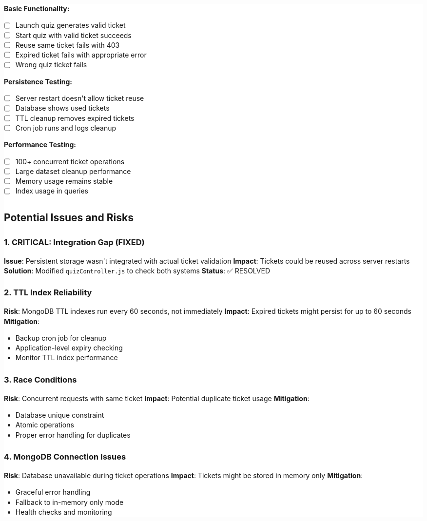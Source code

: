 **Basic Functionality:**
- [ ] Launch quiz generates valid ticket
- [ ] Start quiz with valid ticket succeeds
- [ ] Reuse same ticket fails with 403
- [ ] Expired ticket fails with appropriate error
- [ ] Wrong quiz ticket fails

**Persistence Testing:**
- [ ] Server restart doesn't allow ticket reuse
- [ ] Database shows used tickets
- [ ] TTL cleanup removes expired tickets
- [ ] Cron job runs and logs cleanup

**Performance Testing:**
- [ ] 100+ concurrent ticket operations
- [ ] Large dataset cleanup performance
- [ ] Memory usage remains stable
- [ ] Index usage in queries

## Potential Issues and Risks

### 1. **CRITICAL: Integration Gap (FIXED)**
**Issue**: Persistent storage wasn't integrated with actual ticket validation
**Impact**: Tickets could be reused across server restarts
**Solution**: Modified `quizController.js` to check both systems
**Status**: ✅ RESOLVED

### 2. **TTL Index Reliability**
**Risk**: MongoDB TTL indexes run every 60 seconds, not immediately
**Impact**: Expired tickets might persist for up to 60 seconds
**Mitigation**: 
- Backup cron job for cleanup
- Application-level expiry checking
- Monitor TTL index performance

### 3. **Race Conditions**
**Risk**: Concurrent requests with same ticket
**Impact**: Potential duplicate ticket usage
**Mitigation**:
- Database unique constraint
- Atomic operations
- Proper error handling for duplicates

### 4. **MongoDB Connection Issues**
**Risk**: Database unavailable during ticket operations
**Impact**: Tickets might be stored in memory only
**Mitigation**:
- Graceful error handling
- Fallback to in-memory only mode
- Health checks and monitoring
